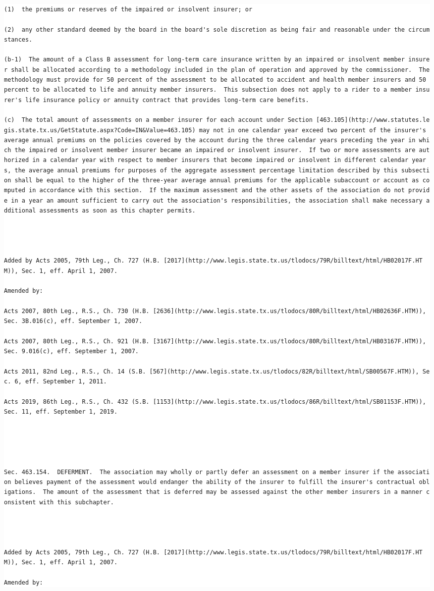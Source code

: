     (1)  the premiums or reserves of the impaired or insolvent insurer; or
    
    (2)  any other standard deemed by the board in the board's sole discretion as being fair and reasonable under the circumstances.
    
    (b-1)  The amount of a Class B assessment for long-term care insurance written by an impaired or insolvent member insurer shall be allocated according to a methodology included in the plan of operation and approved by the commissioner.  The methodology must provide for 50 percent of the assessment to be allocated to accident and health member insurers and 50 percent to be allocated to life and annuity member insurers.  This subsection does not apply to a rider to a member insurer's life insurance policy or annuity contract that provides long-term care benefits.
    
    (c)  The total amount of assessments on a member insurer for each account under Section [463.105](http://www.statutes.legis.state.tx.us/GetStatute.aspx?Code=IN&Value=463.105) may not in one calendar year exceed two percent of the insurer's average annual premiums on the policies covered by the account during the three calendar years preceding the year in which the impaired or insolvent member insurer became an impaired or insolvent insurer.  If two or more assessments are authorized in a calendar year with respect to member insurers that become impaired or insolvent in different calendar years, the average annual premiums for purposes of the aggregate assessment percentage limitation described by this subsection shall be equal to the higher of the three-year average annual premiums for the applicable subaccount or account as computed in accordance with this section.  If the maximum assessment and the other assets of the association do not provide in a year an amount sufficient to carry out the association's responsibilities, the association shall make necessary additional assessments as soon as this chapter permits.
    
    
    
    
    Added by Acts 2005, 79th Leg., Ch. 727 (H.B. [2017](http://www.legis.state.tx.us/tlodocs/79R/billtext/html/HB02017F.HTM)), Sec. 1, eff. April 1, 2007.
    
    Amended by: 
    
    Acts 2007, 80th Leg., R.S., Ch. 730 (H.B. [2636](http://www.legis.state.tx.us/tlodocs/80R/billtext/html/HB02636F.HTM)), Sec. 3B.016(c), eff. September 1, 2007.
    
    Acts 2007, 80th Leg., R.S., Ch. 921 (H.B. [3167](http://www.legis.state.tx.us/tlodocs/80R/billtext/html/HB03167F.HTM)), Sec. 9.016(c), eff. September 1, 2007.
    
    Acts 2011, 82nd Leg., R.S., Ch. 14 (S.B. [567](http://www.legis.state.tx.us/tlodocs/82R/billtext/html/SB00567F.HTM)), Sec. 6, eff. September 1, 2011.
    
    Acts 2019, 86th Leg., R.S., Ch. 432 (S.B. [1153](http://www.legis.state.tx.us/tlodocs/86R/billtext/html/SB01153F.HTM)), Sec. 11, eff. September 1, 2019.
    
    
    
    
    
    Sec. 463.154.  DEFERMENT.  The association may wholly or partly defer an assessment on a member insurer if the association believes payment of the assessment would endanger the ability of the insurer to fulfill the insurer's contractual obligations.  The amount of the assessment that is deferred may be assessed against the other member insurers in a manner consistent with this subchapter.
    
    
    
    
    Added by Acts 2005, 79th Leg., Ch. 727 (H.B. [2017](http://www.legis.state.tx.us/tlodocs/79R/billtext/html/HB02017F.HTM)), Sec. 1, eff. April 1, 2007.
    
    Amended by: 
    
